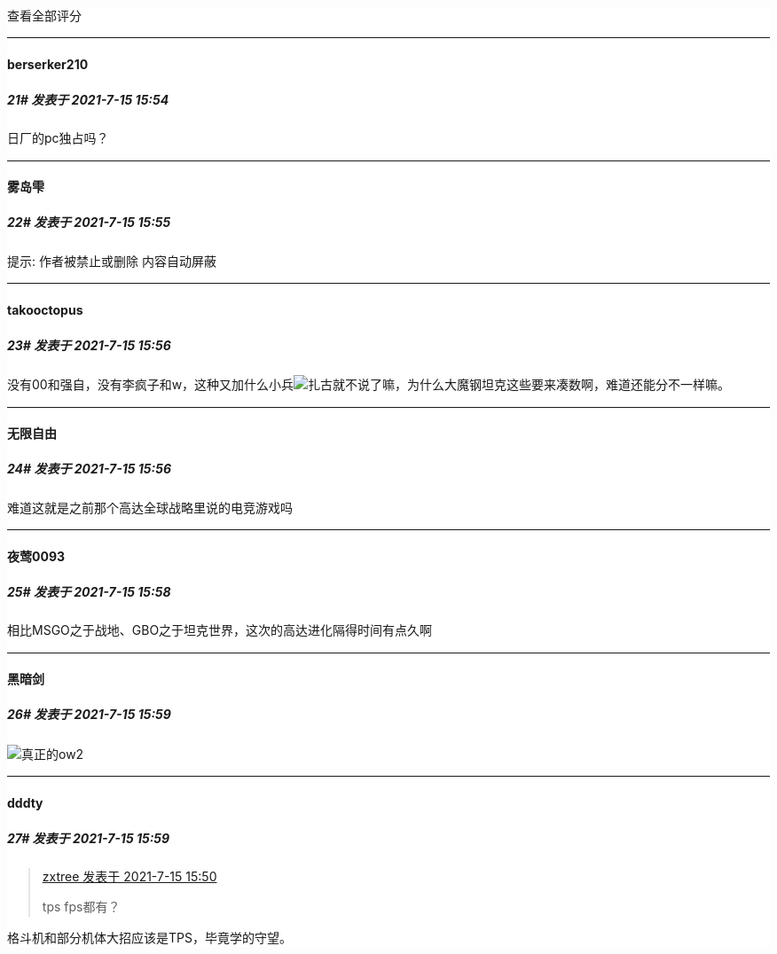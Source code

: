 查看全部评分

*****

####  berserker210  
##### 21#       发表于 2021-7-15 15:54

日厂的pc独占吗？

*****

####  雾岛雫  
##### 22#       发表于 2021-7-15 15:55

提示: 作者被禁止或删除 内容自动屏蔽

*****

####  takooctopus  
##### 23#       发表于 2021-7-15 15:56

没有00和强自，没有李疯子和w，这种又加什么小兵<img src="https://static.saraba1st.com/image/smiley/face2017/067.png" referrerpolicy="no-referrer">扎古就不说了嘛，为什么大魔钢坦克这些要来凑数啊，难道还能分不一样嘛。

*****

####  无限自由  
##### 24#       发表于 2021-7-15 15:56

难道这就是之前那个高达全球战略里说的电竞游戏吗

*****

####  夜莺0093  
##### 25#       发表于 2021-7-15 15:58

相比MSGO之于战地、GBO之于坦克世界，这次的高达进化隔得时间有点久啊

*****

####  黑暗剑  
##### 26#       发表于 2021-7-15 15:59

<img src="https://static.saraba1st.com/image/smiley/face2017/172.png" referrerpolicy="no-referrer">真正的ow2

*****

####  dddty  
##### 27#       发表于 2021-7-15 15:59

<blockquote><a href="httphttps://bbs.saraba1st.com/2b/forum.php?mod=redirect&amp;goto=findpost&amp;pid=51968941&amp;ptid=2015601" target="_blank">zxtree 发表于 2021-7-15 15:50</a>

tps fps都有？</blockquote>
格斗机和部分机体大招应该是TPS，毕竟学的守望。
